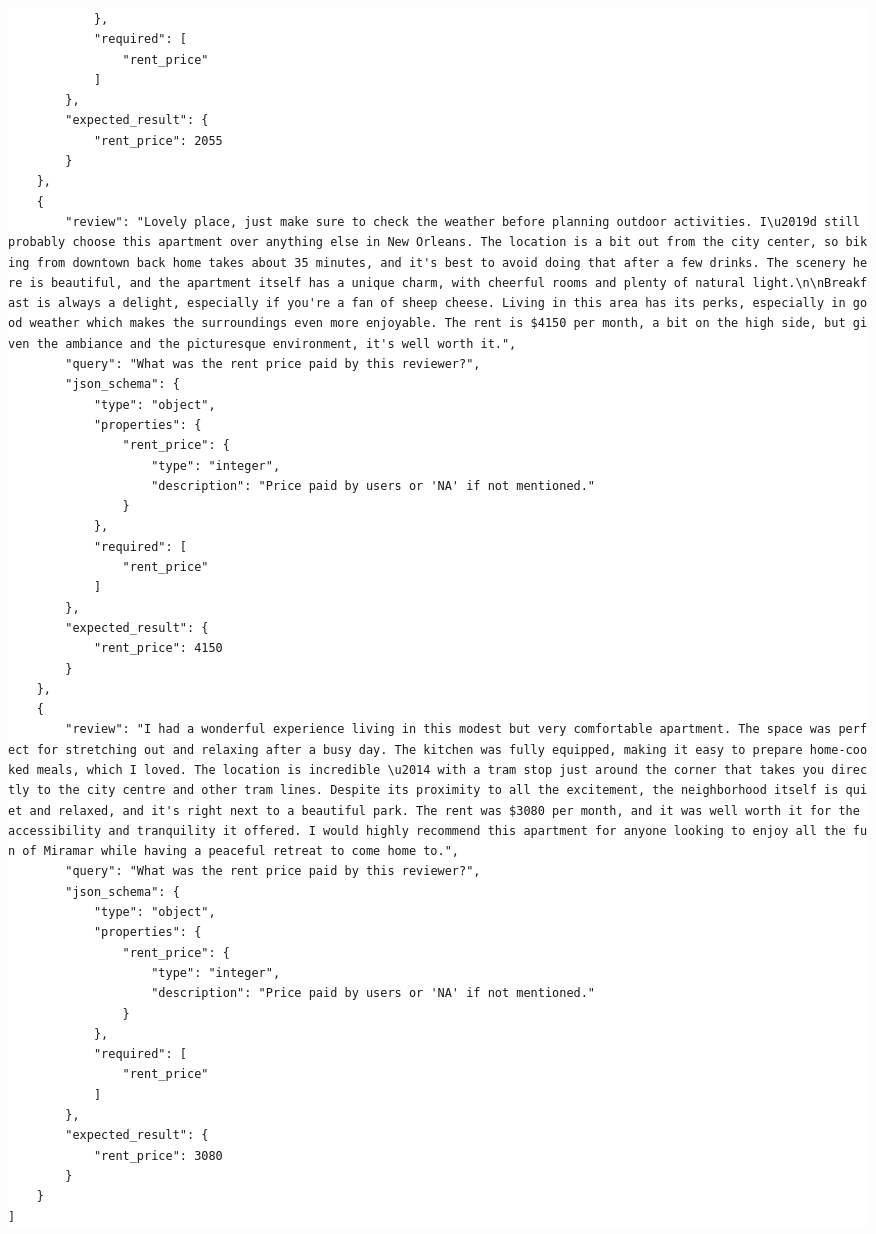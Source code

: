                 },
                "required": [
                    "rent_price"
                ]
            },
            "expected_result": {
                "rent_price": 2055
            }
        },
        {
            "review": "Lovely place, just make sure to check the weather before planning outdoor activities. I\u2019d still probably choose this apartment over anything else in New Orleans. The location is a bit out from the city center, so biking from downtown back home takes about 35 minutes, and it's best to avoid doing that after a few drinks. The scenery here is beautiful, and the apartment itself has a unique charm, with cheerful rooms and plenty of natural light.\n\nBreakfast is always a delight, especially if you're a fan of sheep cheese. Living in this area has its perks, especially in good weather which makes the surroundings even more enjoyable. The rent is $4150 per month, a bit on the high side, but given the ambiance and the picturesque environment, it's well worth it.",
            "query": "What was the rent price paid by this reviewer?",
            "json_schema": {
                "type": "object",
                "properties": {
                    "rent_price": {
                        "type": "integer",
                        "description": "Price paid by users or 'NA' if not mentioned."
                    }
                },
                "required": [
                    "rent_price"
                ]
            },
            "expected_result": {
                "rent_price": 4150
            }
        },
        {
            "review": "I had a wonderful experience living in this modest but very comfortable apartment. The space was perfect for stretching out and relaxing after a busy day. The kitchen was fully equipped, making it easy to prepare home-cooked meals, which I loved. The location is incredible \u2014 with a tram stop just around the corner that takes you directly to the city centre and other tram lines. Despite its proximity to all the excitement, the neighborhood itself is quiet and relaxed, and it's right next to a beautiful park. The rent was $3080 per month, and it was well worth it for the accessibility and tranquility it offered. I would highly recommend this apartment for anyone looking to enjoy all the fun of Miramar while having a peaceful retreat to come home to.",
            "query": "What was the rent price paid by this reviewer?",
            "json_schema": {
                "type": "object",
                "properties": {
                    "rent_price": {
                        "type": "integer",
                        "description": "Price paid by users or 'NA' if not mentioned."
                    }
                },
                "required": [
                    "rent_price"
                ]
            },
            "expected_result": {
                "rent_price": 3080
            }
        }
    ]
